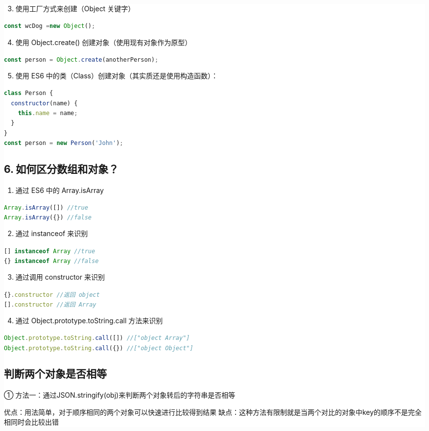 3. 使用工厂方式来创建（Object 关键字）

```javascript
const wcDog =new Object();
```

4. 使用 Object.create() 创建对象（使用现有对象作为原型）

```javascript
const person = Object.create(anotherPerson);
```

5. 使用 ES6 中的类（Class）创建对象（其实质还是使用构造函数）：

```javascript
class Person {
  constructor(name) {
    this.name = name;
  }
}
const person = new Person('John');
```

## 6. 如何区分数组和对象？

1. 通过 ES6 中的 Array.isArray

```javascript
Array.isArray([]) //true
Array.isArray({}) //false
```

2. 通过 instanceof 来识别

```javascript
[] instanceof Array //true
{} instanceof Array //false
```

3. 通过调用 constructor 来识别

```javascript
{}.constructor //返回 object
[].constructor //返回 Array
```

4. 通过 Object.prototype.toString.call 方法来识别

```javascript
Object.prototype.toString.call([]) //["object Array"]
Object.prototype.toString.call({}) //["object Object"]
```

## 判断两个对象是否相等

① 方法一：通过JSON.stringify(obj)来判断两个对象转后的字符串是否相等

优点：用法简单，对于顺序相同的两个对象可以快速进行比较得到结果
缺点：这种方法有限制就是当两个对比的对象中key的顺序不是完全相同时会比较出错
